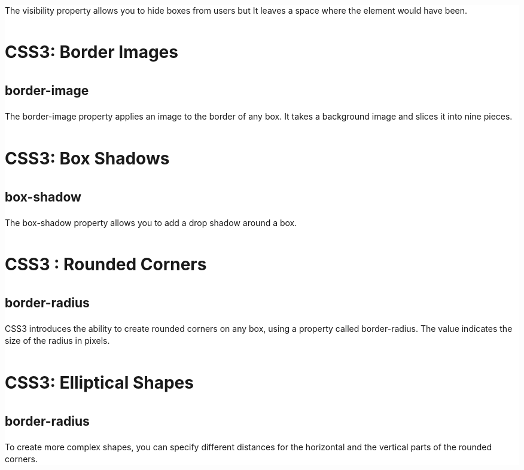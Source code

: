 The visibility property allows
you to hide boxes from users
but It leaves a space where the
element would have been.

# CSS3: Border Images

## border-image

The border-image property
applies an image to the border of
any box. It takes a background
image and slices it into nine
pieces. 


# CSS3: Box Shadows

## box-shadow

The box-shadow property
allows you to add a drop shadow
around a box. 

# CSS3 : Rounded Corners

## border-radius

CSS3 introduces the ability to
create rounded corners on any
box, using a property called
border-radius. The value
indicates the size of the radius
in pixels.

# CSS3: Elliptical Shapes

## border-radius

To create more complex shapes,
you can specify different
distances for the horizontal and
the vertical parts of the rounded
corners.

